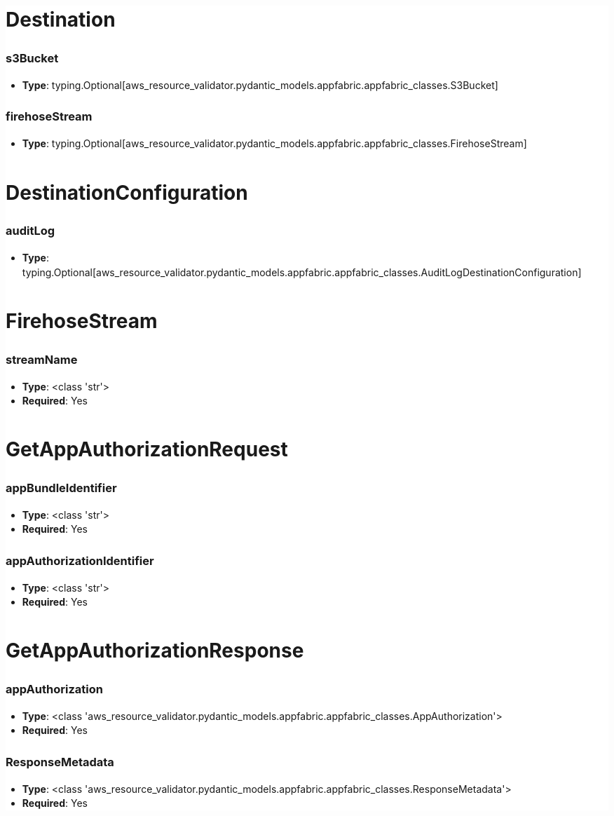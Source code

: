 
# Destination

### s3Bucket
- **Type**: typing.Optional[aws_resource_validator.pydantic_models.appfabric.appfabric_classes.S3Bucket]

### firehoseStream
- **Type**: typing.Optional[aws_resource_validator.pydantic_models.appfabric.appfabric_classes.FirehoseStream]


# DestinationConfiguration

### auditLog
- **Type**: typing.Optional[aws_resource_validator.pydantic_models.appfabric.appfabric_classes.AuditLogDestinationConfiguration]


# FirehoseStream

### streamName
- **Type**: <class 'str'>
- **Required**: Yes


# GetAppAuthorizationRequest

### appBundleIdentifier
- **Type**: <class 'str'>
- **Required**: Yes

### appAuthorizationIdentifier
- **Type**: <class 'str'>
- **Required**: Yes


# GetAppAuthorizationResponse

### appAuthorization
- **Type**: <class 'aws_resource_validator.pydantic_models.appfabric.appfabric_classes.AppAuthorization'>
- **Required**: Yes

### ResponseMetadata
- **Type**: <class 'aws_resource_validator.pydantic_models.appfabric.appfabric_classes.ResponseMetadata'>
- **Required**: Yes
